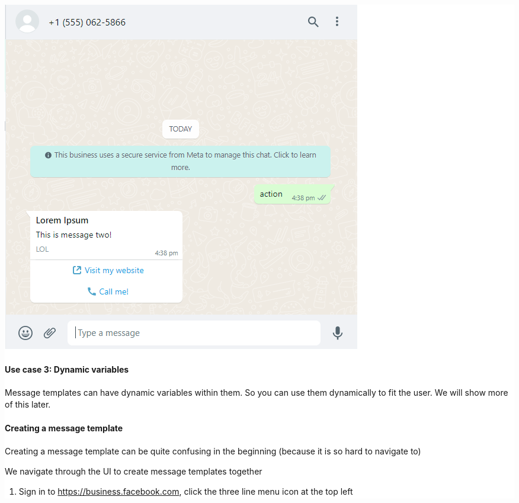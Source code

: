 ![call_to_action](images/call_to_action.png)

#### Use case 3: Dynamic variables

Message templates can have dynamic variables within them. So you can use them dynamically to fit the user. We will show more of this later.

#### Creating a message template

Creating a message template can be quite confusing in the beginning (because it is so hard to navigate to)

We navigate through the UI to create message templates together

1. Sign in to https://business.facebook.com, click the three line menu icon at the top left